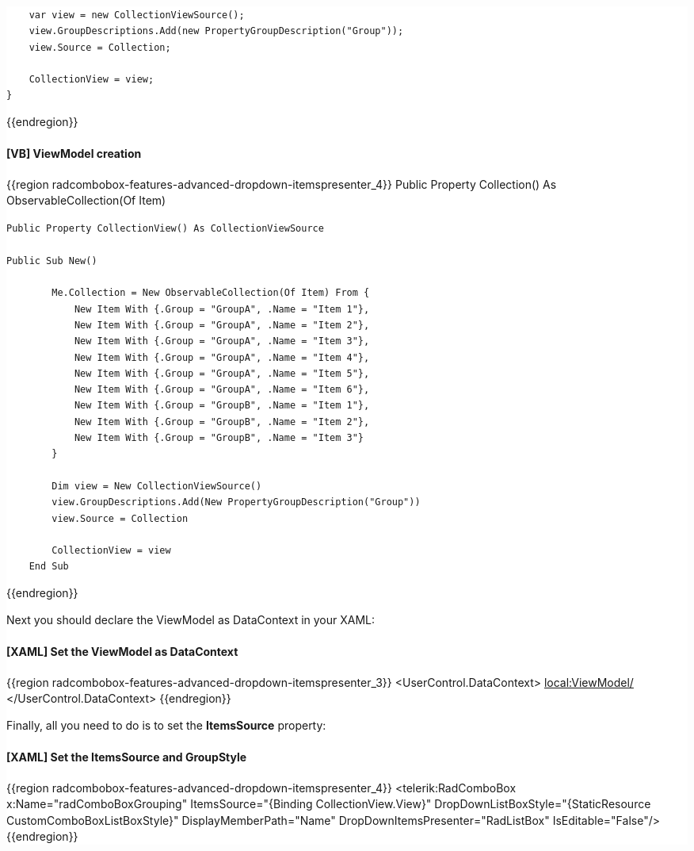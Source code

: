 		var view = new CollectionViewSource();
		view.GroupDescriptions.Add(new PropertyGroupDescription("Group"));
		view.Source = Collection;

		CollectionView = view;
	}
{{endregion}}

#### __[VB]  ViewModel creation__

{{region radcombobox-features-advanced-dropdown-itemspresenter_4}}
	Public Property Collection() As ObservableCollection(Of Item)

	Public Property CollectionView() As CollectionViewSource

	Public Sub New()

			Me.Collection = New ObservableCollection(Of Item) From {
				New Item With {.Group = "GroupA", .Name = "Item 1"},
				New Item With {.Group = "GroupA", .Name = "Item 2"},
				New Item With {.Group = "GroupA", .Name = "Item 3"},
				New Item With {.Group = "GroupA", .Name = "Item 4"},
				New Item With {.Group = "GroupA", .Name = "Item 5"},
				New Item With {.Group = "GroupA", .Name = "Item 6"},
				New Item With {.Group = "GroupB", .Name = "Item 1"},
				New Item With {.Group = "GroupB", .Name = "Item 2"},
				New Item With {.Group = "GroupB", .Name = "Item 3"}
			}

			Dim view = New CollectionViewSource()
			view.GroupDescriptions.Add(New PropertyGroupDescription("Group"))
			view.Source = Collection

			CollectionView = view
		End Sub
{{endregion}}

Next you should declare the ViewModel as DataContext in your XAML:

#### __[XAML]  Set the ViewModel as DataContext__

{{region radcombobox-features-advanced-dropdown-itemspresenter_3}}
	<UserControl.DataContext>
        <local:ViewModel/>
	</UserControl.DataContext>
{{endregion}}

Finally, all you need to do is to set the __ItemsSource__ property:

#### __[XAML]  Set the ItemsSource and GroupStyle__

{{region radcombobox-features-advanced-dropdown-itemspresenter_4}}
	<telerik:RadComboBox x:Name="radComboBoxGrouping" 
						 ItemsSource="{Binding CollectionView.View}" DropDownListBoxStyle="{StaticResource CustomComboBoxListBoxStyle}"
						 DisplayMemberPath="Name" DropDownItemsPresenter="RadListBox" IsEditable="False"/>
{{endregion}}
